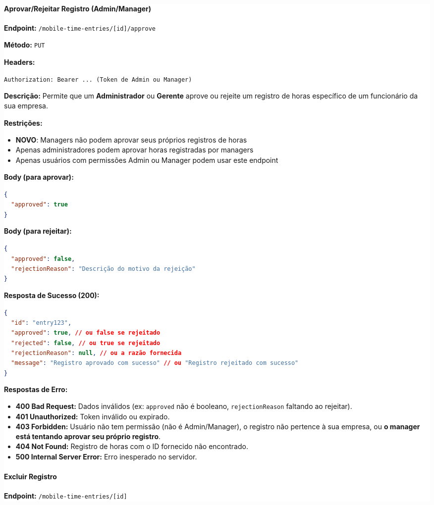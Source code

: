 #### Aprovar/Rejeitar Registro (Admin/Manager)

**Endpoint:** `/mobile-time-entries/[id]/approve`

**Método:** `PUT`

**Headers:**
```
Authorization: Bearer ... (Token de Admin ou Manager)
```

**Descrição:** Permite que um **Administrador** ou **Gerente** aprove ou rejeite um registro de horas específico de um funcionário da sua empresa.

**Restrições:**
- **NOVO**: Managers não podem aprovar seus próprios registros de horas
- Apenas administradores podem aprovar horas registradas por managers
- Apenas usuários com permissões Admin ou Manager podem usar este endpoint

**Body (para aprovar):**
```json
{
  "approved": true
}
```

**Body (para rejeitar):**
```json
{
  "approved": false,
  "rejectionReason": "Descrição do motivo da rejeição"
}
```

**Resposta de Sucesso (200):**
```json
{
  "id": "entry123",
  "approved": true, // ou false se rejeitado
  "rejected": false, // ou true se rejeitado
  "rejectionReason": null, // ou a razão fornecida
  "message": "Registro aprovado com sucesso" // ou "Registro rejeitado com sucesso"
}
```

**Respostas de Erro:**
- **400 Bad Request:** Dados inválidos (ex: `approved` não é booleano, `rejectionReason` faltando ao rejeitar).
- **401 Unauthorized:** Token inválido ou expirado.
- **403 Forbidden:** Usuário não tem permissão (não é Admin/Manager), o registro não pertence à sua empresa, ou **o manager está tentando aprovar seu próprio registro**.
- **404 Not Found:** Registro de horas com o ID fornecido não encontrado.
- **500 Internal Server Error:** Erro inesperado no servidor.

#### Excluir Registro

**Endpoint:** `/mobile-time-entries/[id]`

